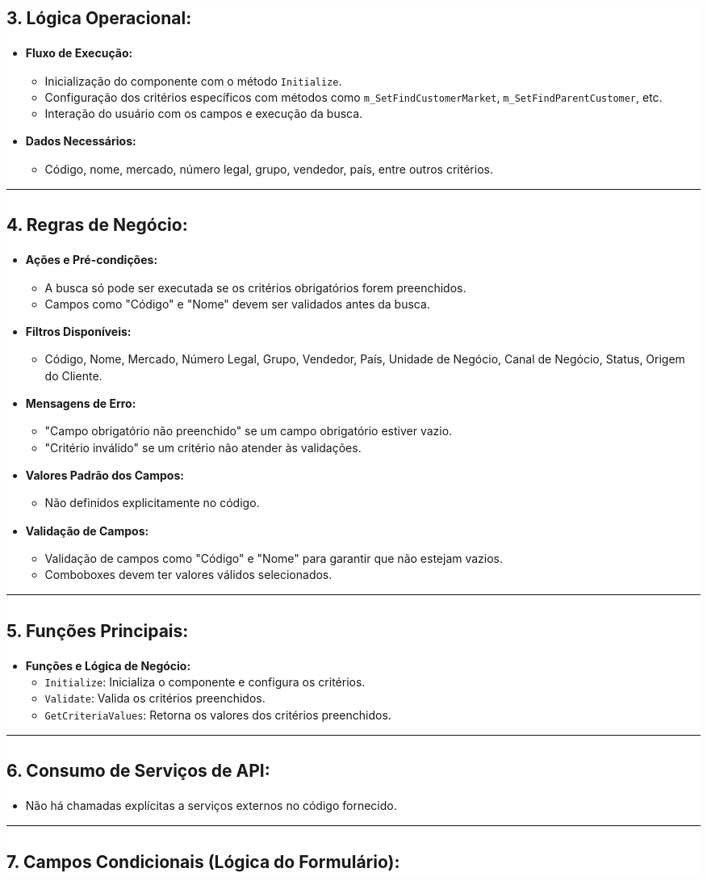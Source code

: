 ## 3. Lógica Operacional:

* **Fluxo de Execução:**
  - Inicialização do componente com o método `Initialize`.
  - Configuração dos critérios específicos com métodos como `m_SetFindCustomerMarket`, `m_SetFindParentCustomer`, etc.
  - Interação do usuário com os campos e execução da busca.

* **Dados Necessários:**
  - Código, nome, mercado, número legal, grupo, vendedor, país, entre outros critérios.

---

## 4. Regras de Negócio:

* **Ações e Pré-condições:**
  - A busca só pode ser executada se os critérios obrigatórios forem preenchidos.
  - Campos como "Código" e "Nome" devem ser validados antes da busca.

* **Filtros Disponíveis:**
  - Código, Nome, Mercado, Número Legal, Grupo, Vendedor, País, Unidade de Negócio, Canal de Negócio, Status, Origem do Cliente.

* **Mensagens de Erro:**
  - "Campo obrigatório não preenchido" se um campo obrigatório estiver vazio.
  - "Critério inválido" se um critério não atender às validações.

* **Valores Padrão dos Campos:**
  - Não definidos explicitamente no código.

* **Validação de Campos:**
  - Validação de campos como "Código" e "Nome" para garantir que não estejam vazios.
  - Comboboxes devem ter valores válidos selecionados.

---

## 5. Funções Principais:

* **Funções e Lógica de Negócio:**
  - `Initialize`: Inicializa o componente e configura os critérios.
  - `Validate`: Valida os critérios preenchidos.
  - `GetCriteriaValues`: Retorna os valores dos critérios preenchidos.

---

## 6. Consumo de Serviços de API:

* Não há chamadas explícitas a serviços externos no código fornecido.

---

## 7. Campos Condicionais (Lógica do Formulário):
